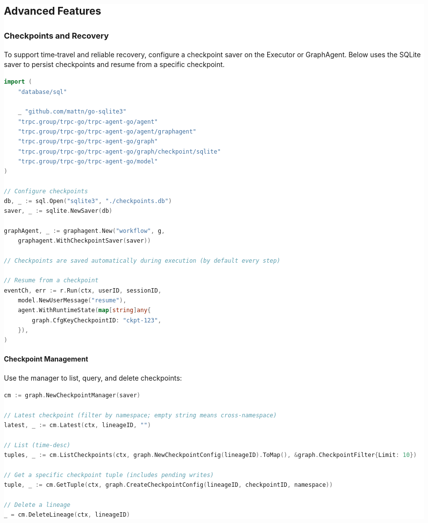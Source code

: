 ## Advanced Features

### Checkpoints and Recovery

To support time‑travel and reliable recovery, configure a checkpoint saver on the Executor or GraphAgent. Below uses the SQLite saver to persist checkpoints and resume from a specific checkpoint.

```go
import (
    "database/sql"

    _ "github.com/mattn/go-sqlite3"
    "trpc.group/trpc-go/trpc-agent-go/agent"
    "trpc.group/trpc-go/trpc-agent-go/agent/graphagent"
    "trpc.group/trpc-go/trpc-agent-go/graph"
    "trpc.group/trpc-go/trpc-agent-go/graph/checkpoint/sqlite"
    "trpc.group/trpc-go/trpc-agent-go/model"
)

// Configure checkpoints
db, _ := sql.Open("sqlite3", "./checkpoints.db")
saver, _ := sqlite.NewSaver(db)

graphAgent, _ := graphagent.New("workflow", g,
    graphagent.WithCheckpointSaver(saver))

// Checkpoints are saved automatically during execution (by default every step)

// Resume from a checkpoint
eventCh, err := r.Run(ctx, userID, sessionID,
    model.NewUserMessage("resume"),
    agent.WithRuntimeState(map[string]any{
        graph.CfgKeyCheckpointID: "ckpt-123",
    }),
)
```

#### Checkpoint Management

Use the manager to list, query, and delete checkpoints:

```go
cm := graph.NewCheckpointManager(saver)

// Latest checkpoint (filter by namespace; empty string means cross‑namespace)
latest, _ := cm.Latest(ctx, lineageID, "")

// List (time‑desc)
tuples, _ := cm.ListCheckpoints(ctx, graph.NewCheckpointConfig(lineageID).ToMap(), &graph.CheckpointFilter{Limit: 10})

// Get a specific checkpoint tuple (includes pending writes)
tuple, _ := cm.GetTuple(ctx, graph.CreateCheckpointConfig(lineageID, checkpointID, namespace))

// Delete a lineage
_ = cm.DeleteLineage(ctx, lineageID)
```
